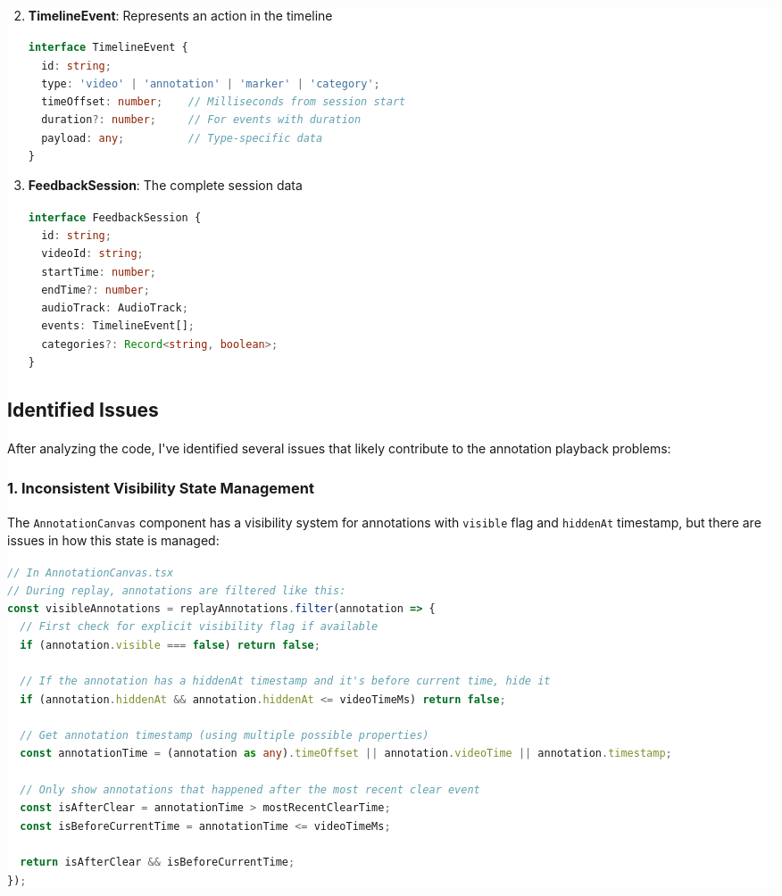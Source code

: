 2. **TimelineEvent**: Represents an action in the timeline
   ```typescript
   interface TimelineEvent {
     id: string;
     type: 'video' | 'annotation' | 'marker' | 'category';
     timeOffset: number;    // Milliseconds from session start
     duration?: number;     // For events with duration
     payload: any;          // Type-specific data
   }
   ```

3. **FeedbackSession**: The complete session data
   ```typescript
   interface FeedbackSession {
     id: string;
     videoId: string;
     startTime: number;
     endTime?: number;
     audioTrack: AudioTrack;
     events: TimelineEvent[];
     categories?: Record<string, boolean>;
   }
   ```

## Identified Issues

After analyzing the code, I've identified several issues that likely contribute to the annotation playback problems:

### 1. Inconsistent Visibility State Management

The `AnnotationCanvas` component has a visibility system for annotations with `visible` flag and `hiddenAt` timestamp, but there are issues in how this state is managed:

```typescript
// In AnnotationCanvas.tsx
// During replay, annotations are filtered like this:
const visibleAnnotations = replayAnnotations.filter(annotation => {
  // First check for explicit visibility flag if available
  if (annotation.visible === false) return false;
  
  // If the annotation has a hiddenAt timestamp and it's before current time, hide it
  if (annotation.hiddenAt && annotation.hiddenAt <= videoTimeMs) return false;
  
  // Get annotation timestamp (using multiple possible properties)
  const annotationTime = (annotation as any).timeOffset || annotation.videoTime || annotation.timestamp;
  
  // Only show annotations that happened after the most recent clear event
  const isAfterClear = annotationTime > mostRecentClearTime;
  const isBeforeCurrentTime = annotationTime <= videoTimeMs;
  
  return isAfterClear && isBeforeCurrentTime;
});
```
